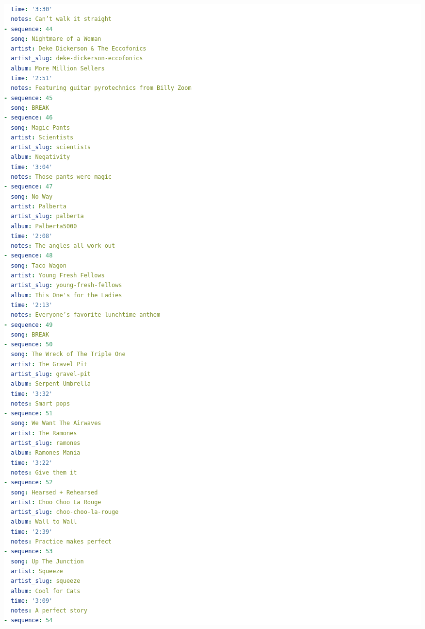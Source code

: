 ```yaml
  time: '3:30'
  notes: Can’t walk it straight
- sequence: 44
  song: Nightmare of a Woman
  artist: Deke Dickerson & The Eccofonics
  artist_slug: deke-dickerson-eccofonics
  album: More Million Sellers
  time: '2:51'
  notes: Featuring guitar pyrotechnics from Billy Zoom
- sequence: 45
  song: BREAK
- sequence: 46
  song: Magic Pants
  artist: Scientists
  artist_slug: scientists
  album: Negativity
  time: '3:04'
  notes: Those pants were magic
- sequence: 47
  song: No Way
  artist: Palberta
  artist_slug: palberta
  album: Palberta5000
  time: '2:08'
  notes: The angles all work out
- sequence: 48
  song: Taco Wagon
  artist: Young Fresh Fellows
  artist_slug: young-fresh-fellows
  album: This One's for the Ladies
  time: '2:13'
  notes: Everyone’s favorite lunchtime anthem
- sequence: 49
  song: BREAK
- sequence: 50
  song: The Wreck of The Triple One
  artist: The Gravel Pit
  artist_slug: gravel-pit
  album: Serpent Umbrella
  time: '3:32'
  notes: Smart pops
- sequence: 51
  song: We Want The Airwaves
  artist: The Ramones
  artist_slug: ramones
  album: Ramones Mania
  time: '3:22'
  notes: Give them it
- sequence: 52
  song: Hearsed + Rehearsed
  artist: Choo Choo La Rouge
  artist_slug: choo-choo-la-rouge
  album: Wall to Wall
  time: '2:39'
  notes: Practice makes perfect
- sequence: 53
  song: Up The Junction
  artist: Squeeze
  artist_slug: squeeze
  album: Cool for Cats
  time: '3:09'
  notes: A perfect story
- sequence: 54
```